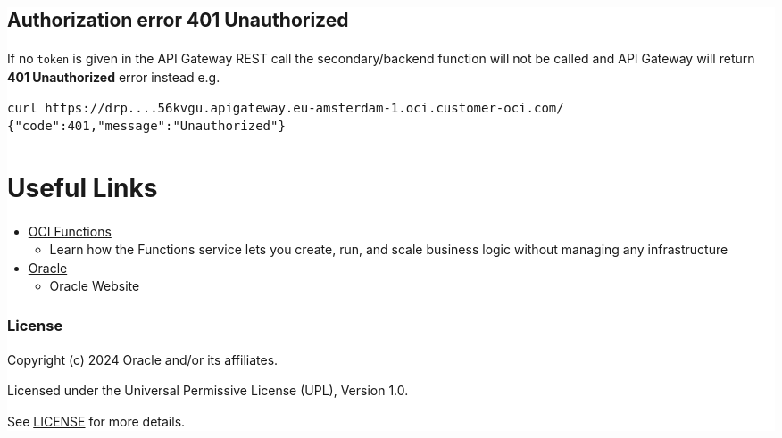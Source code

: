 ## Authorization error 401 Unauthorized

<p>
If no <code>token</code> is given in the API Gateway REST call the secondary/backend function will not be called and API Gateway will return <b>401 Unauthorized</b> error instead e.g. 
<pre>
curl https://drp....56kvgu.apigateway.eu-amsterdam-1.oci.customer-oci.com/
{"code":401,"message":"Unauthorized"}
</pre>

# Useful Links

- [OCI Functions](https://docs.oracle.com/en-us/iaas/Content/Functions/Concepts/functionsoverview.htm)
    - Learn how the Functions service lets you create, run, and scale business logic without managing any infrastructure
- [Oracle](https://www.oracle.com/)
    - Oracle Website

### License

Copyright (c) 2024 Oracle and/or its affiliates.

Licensed under the Universal Permissive License (UPL), Version 1.0.

See [LICENSE](https://github.com/oracle-devrel/technology-engineering/blob/main/LICENSE) for more details.
